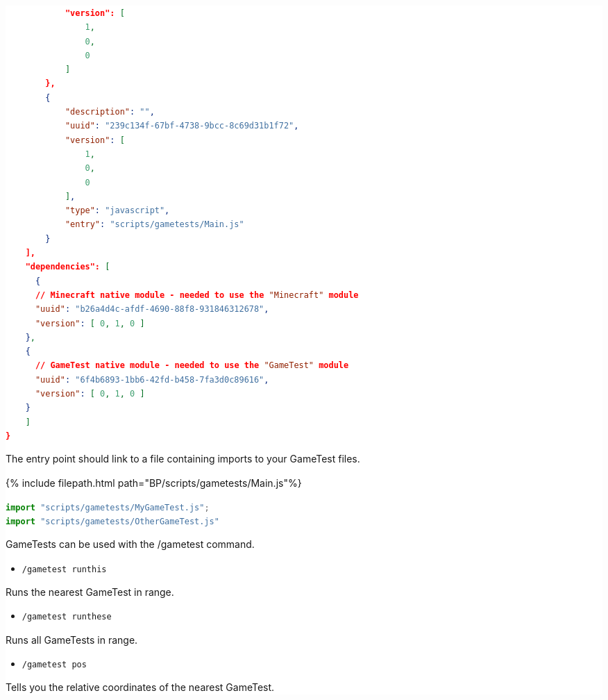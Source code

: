 ```json
            "version": [
                1,
                0,
                0
            ]
        },
        {
            "description": "",
            "uuid": "239c134f-67bf-4738-9bcc-8c69d31b1f72",
            "version": [
                1,
                0,
                0
            ],
            "type": "javascript",
            "entry": "scripts/gametests/Main.js"
        }
    ],
    "dependencies": [
      {
      // Minecraft native module - needed to use the "Minecraft" module
      "uuid": "b26a4d4c-afdf-4690-88f8-931846312678",
      "version": [ 0, 1, 0 ]
    },
    {
      // GameTest native module - needed to use the "GameTest" module
      "uuid": "6f4b6893-1bb6-42fd-b458-7fa3d0c89616",
      "version": [ 0, 1, 0 ]
    }
    ]
}
```

The entry point should link to a file containing imports to your GameTest files.

{% include filepath.html path="BP/scripts/gametests/Main.js"%}
```js
import "scripts/gametests/MyGameTest.js";
import "scripts/gametests/OtherGameTest.js"
```


GameTests can be used with the /gametest command.

- `/gametest runthis`

Runs the nearest GameTest in range.

- `/gametest runthese`

Runs all GameTests in range.

- `/gametest pos`

Tells you the relative coordinates of the nearest GameTest.
